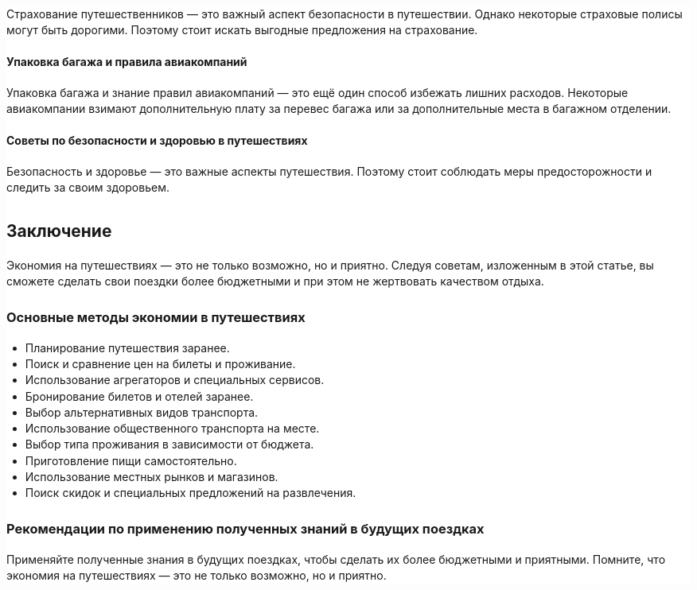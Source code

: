 Страхование путешественников — это важный аспект безопасности в путешествии. Однако некоторые страховые полисы могут быть дорогими. Поэтому стоит искать выгодные предложения на страхование.

#### Упаковка багажа и правила авиакомпаний

Упаковка багажа и знание правил авиакомпаний — это ещё один способ избежать лишних расходов. Некоторые авиакомпании взимают дополнительную плату за перевес багажа или за дополнительные места в багажном отделении.

#### Советы по безопасности и здоровью в путешествиях

Безопасность и здоровье — это важные аспекты путешествия. Поэтому стоит соблюдать меры предосторожности и следить за своим здоровьем.

## Заключение

Экономия на путешествиях — это не только возможно, но и приятно. Следуя советам, изложенным в этой статье, вы сможете сделать свои поездки более бюджетными и при этом не жертвовать качеством отдыха.

### Основные методы экономии в путешествиях

- Планирование путешествия заранее.
- Поиск и сравнение цен на билеты и проживание.
- Использование агрегаторов и специальных сервисов.
- Бронирование билетов и отелей заранее.
- Выбор альтернативных видов транспорта.
- Использование общественного транспорта на месте.
- Выбор типа проживания в зависимости от бюджета.
- Приготовление пищи самостоятельно.
- Использование местных рынков и магазинов.
- Поиск скидок и специальных предложений на развлечения.

### Рекомендации по применению полученных знаний в будущих поездках

Применяйте полученные знания в будущих поездках, чтобы сделать их более бюджетными и приятными. Помните, что экономия на путешествиях — это не только возможно, но и приятно.
